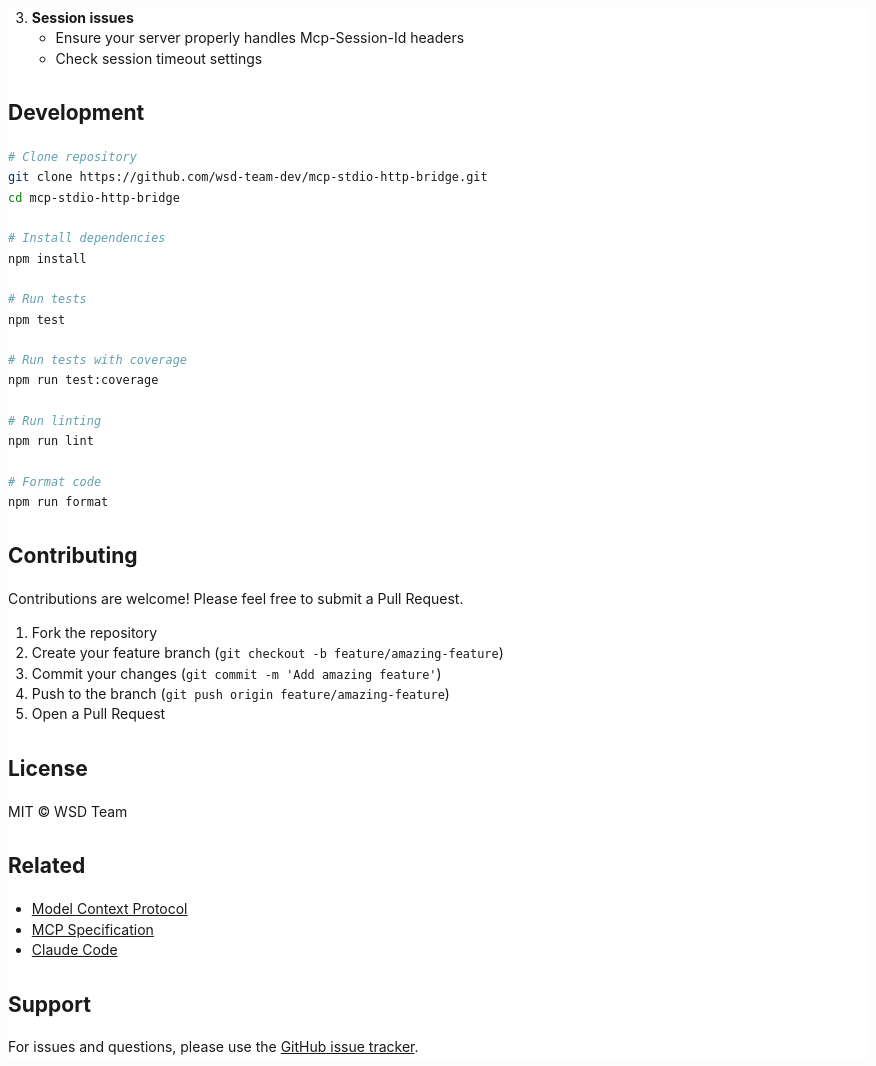 3. **Session issues**
   - Ensure your server properly handles Mcp-Session-Id headers
   - Check session timeout settings

## Development

```bash
# Clone repository
git clone https://github.com/wsd-team-dev/mcp-stdio-http-bridge.git
cd mcp-stdio-http-bridge

# Install dependencies
npm install

# Run tests
npm test

# Run tests with coverage
npm run test:coverage

# Run linting
npm run lint

# Format code
npm run format
```

## Contributing

Contributions are welcome! Please feel free to submit a Pull Request.

1. Fork the repository
2. Create your feature branch (`git checkout -b feature/amazing-feature`)
3. Commit your changes (`git commit -m 'Add amazing feature'`)
4. Push to the branch (`git push origin feature/amazing-feature`)
5. Open a Pull Request

## License

MIT © WSD Team

## Related

- [Model Context Protocol](https://modelcontextprotocol.io)
- [MCP Specification](https://spec.modelcontextprotocol.io)
- [Claude Code](https://www.anthropic.com/claude-code)

## Support

For issues and questions, please use the [GitHub issue tracker](https://github.com/wsd-team-dev/mcp-stdio-http-bridge/issues).
